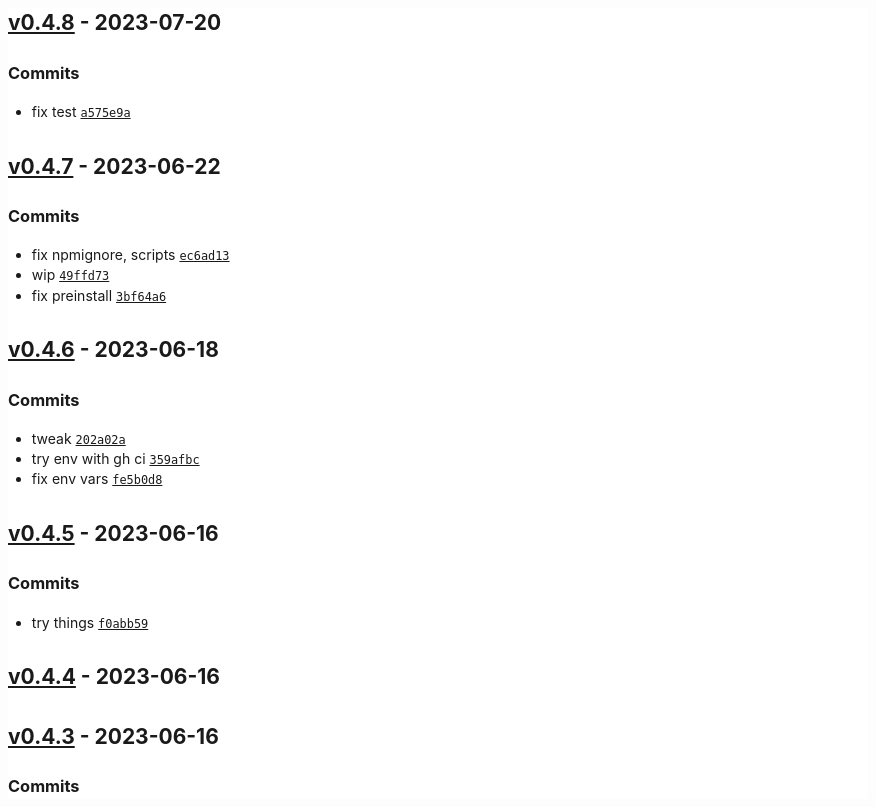 ## [v0.4.8](https://github.com/bicycle-codes/message/compare/v0.4.7...v0.4.8) - 2023-07-20

### Commits

- fix test [`a575e9a`](https://github.com/bicycle-codes/message/commit/a575e9a1a027300cbddec4476c1b689c890d7731)

## [v0.4.7](https://github.com/bicycle-codes/message/compare/v0.4.6...v0.4.7) - 2023-06-22

### Commits

- fix npmignore, scripts [`ec6ad13`](https://github.com/bicycle-codes/message/commit/ec6ad13f454d148407dd18e1047d411904d794a6)
- wip [`49ffd73`](https://github.com/bicycle-codes/message/commit/49ffd733a3a4b7c1f0bdeb464c723939a30c9bcf)
- fix preinstall [`3bf64a6`](https://github.com/bicycle-codes/message/commit/3bf64a613b1d5260d8889b20bcbb90325ecc5169)

## [v0.4.6](https://github.com/bicycle-codes/message/compare/v0.4.5...v0.4.6) - 2023-06-18

### Commits

- tweak [`202a02a`](https://github.com/bicycle-codes/message/commit/202a02a589ba9633fab0082c48071b3f74999142)
- try env with gh ci [`359afbc`](https://github.com/bicycle-codes/message/commit/359afbc3fd22c1891ecaf309df233909b3dd4b59)
- fix env vars [`fe5b0d8`](https://github.com/bicycle-codes/message/commit/fe5b0d888a1b5cb443a6ab47dc45411f417cd3c0)

## [v0.4.5](https://github.com/bicycle-codes/message/compare/v0.4.4...v0.4.5) - 2023-06-16

### Commits

- try things [`f0abb59`](https://github.com/bicycle-codes/message/commit/f0abb598b779ec61205fba9298d7d06dd555d947)

## [v0.4.4](https://github.com/bicycle-codes/message/compare/v0.4.3...v0.4.4) - 2023-06-16

## [v0.4.3](https://github.com/bicycle-codes/message/compare/v0.4.2...v0.4.3) - 2023-06-16

### Commits
